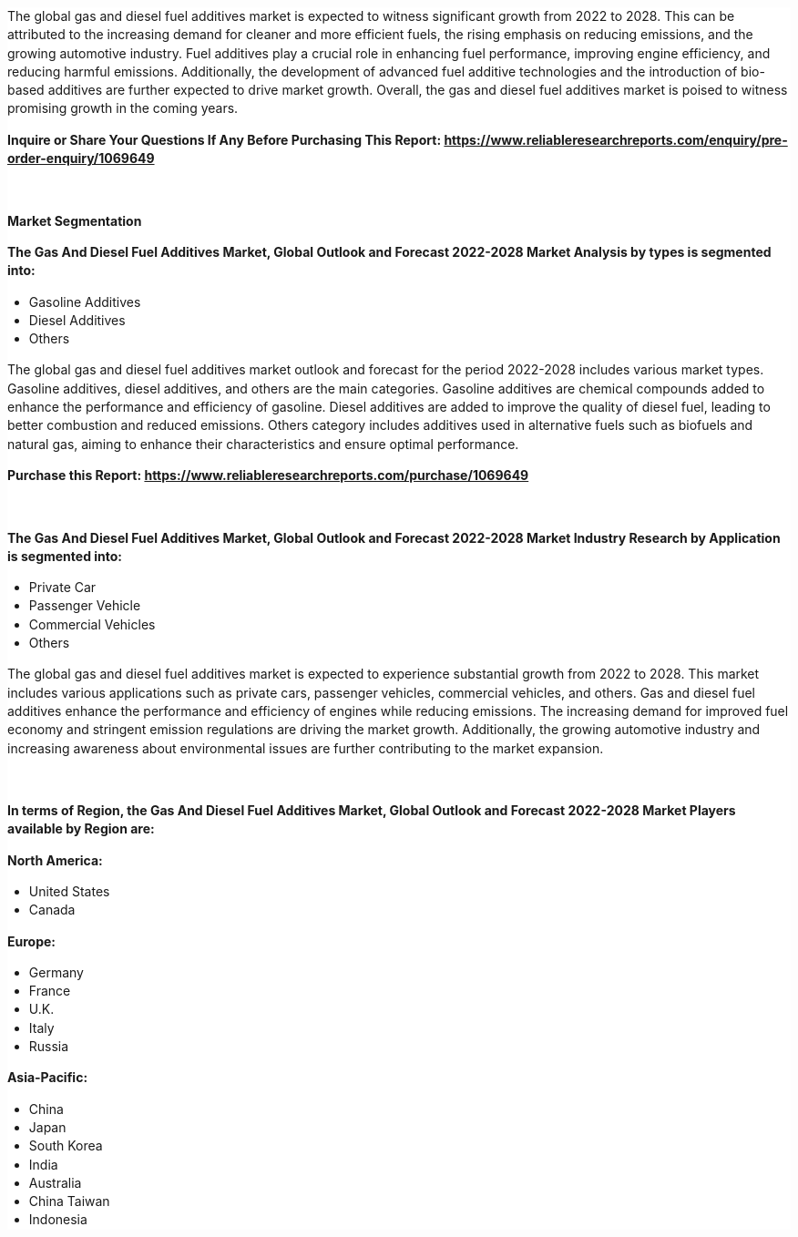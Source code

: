 <p><p>The global gas and diesel fuel additives market is expected to witness significant growth from 2022 to 2028. This can be attributed to the increasing demand for cleaner and more efficient fuels, the rising emphasis on reducing emissions, and the growing automotive industry. Fuel additives play a crucial role in enhancing fuel performance, improving engine efficiency, and reducing harmful emissions. Additionally, the development of advanced fuel additive technologies and the introduction of bio-based additives are further expected to drive market growth. Overall, the gas and diesel fuel additives market is poised to witness promising growth in the coming years.</p></p>
<p><strong>Inquire or Share Your Questions If Any Before Purchasing This Report: <a href="https://www.reliableresearchreports.com/enquiry/pre-order-enquiry/1069649">https://www.reliableresearchreports.com/enquiry/pre-order-enquiry/1069649</a></strong></p>
<p>&nbsp;</p>
<p><strong>Market Segmentation</strong></p>
<p><strong>The Gas And Diesel Fuel Additives Market, Global Outlook and Forecast 2022-2028 Market Analysis by types is segmented into:</strong></p>
<p><ul><li>Gasoline Additives</li><li>Diesel Additives</li><li>Others</li></ul></p>
<p><p>The global gas and diesel fuel additives market outlook and forecast for the period 2022-2028 includes various market types. Gasoline additives, diesel additives, and others are the main categories. Gasoline additives are chemical compounds added to enhance the performance and efficiency of gasoline. Diesel additives are added to improve the quality of diesel fuel, leading to better combustion and reduced emissions. Others category includes additives used in alternative fuels such as biofuels and natural gas, aiming to enhance their characteristics and ensure optimal performance.</p></p>
<p><strong>Purchase this Report:&nbsp;<a href="https://www.reliableresearchreports.com/purchase/1069649">https://www.reliableresearchreports.com/purchase/1069649</a></strong></p>
<p>&nbsp;</p>
<p><strong>The Gas And Diesel Fuel Additives Market, Global Outlook and Forecast 2022-2028 Market Industry Research by Application is segmented into:</strong></p>
<p><ul><li>Private Car</li><li>Passenger Vehicle</li><li>Commercial Vehicles</li><li>Others</li></ul></p>
<p><p>The global gas and diesel fuel additives market is expected to experience substantial growth from 2022 to 2028. This market includes various applications such as private cars, passenger vehicles, commercial vehicles, and others. Gas and diesel fuel additives enhance the performance and efficiency of engines while reducing emissions. The increasing demand for improved fuel economy and stringent emission regulations are driving the market growth. Additionally, the growing automotive industry and increasing awareness about environmental issues are further contributing to the market expansion.</p></p>
<p>&nbsp;</p>
<p><strong>In terms of Region, the Gas And Diesel Fuel Additives Market, Global Outlook and Forecast 2022-2028 Market Players available by Region are:</strong></p>
<p>
    <p> <strong> North America: </strong>
        <ul>
            <li>United States</li>
            <li>Canada</li>
        </ul>
        </p> 
    <p> <strong> Europe: </strong>
        <ul>
            <li>Germany</li>
            <li>France</li>
            <li>U.K.</li>
            <li>Italy</li>
            <li>Russia</li>
        </ul>
        </p> 
    <p> <strong> Asia-Pacific: </strong>
        <ul>
            <li>China</li>
            <li>Japan</li>
            <li>South Korea</li>
            <li>India</li>
            <li>Australia</li>
            <li>China Taiwan</li>
            <li>Indonesia</li>